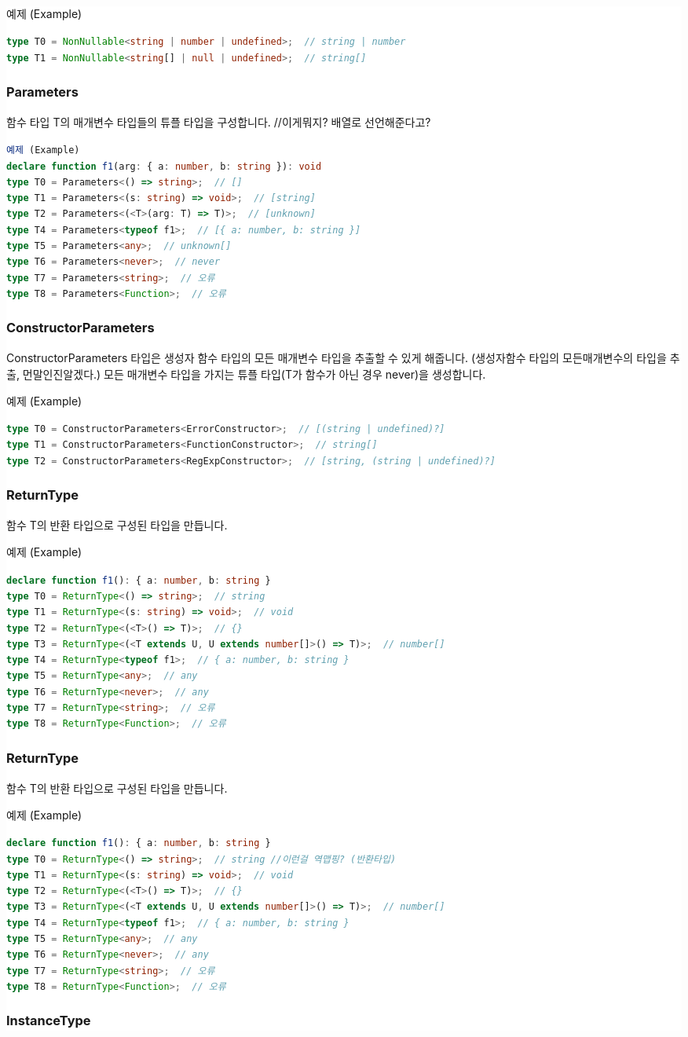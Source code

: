 예제 (Example)  
```.ts
type T0 = NonNullable<string | number | undefined>;  // string | number 
type T1 = NonNullable<string[] | null | undefined>;  // string[]
```
### Parameters<T>  
함수 타입 T의 매개변수 타입들의 튜플 타입을 구성합니다.   //이게뭐지? 배열로 선언해준다고?  
```.ts
예제 (Example)  
declare function f1(arg: { a: number, b: string }): void
type T0 = Parameters<() => string>;  // []
type T1 = Parameters<(s: string) => void>;  // [string]
type T2 = Parameters<(<T>(arg: T) => T)>;  // [unknown]
type T4 = Parameters<typeof f1>;  // [{ a: number, b: string }]
type T5 = Parameters<any>;  // unknown[]
type T6 = Parameters<never>;  // never
type T7 = Parameters<string>;  // 오류
type T8 = Parameters<Function>;  // 오류
```
### ConstructorParameters<T>
ConstructorParameters<T> 타입은 생성자 함수 타입의 모든 매개변수 타입을 추출할 수 있게 해줍니다.    (생성자함수 타입의 모든매개변수의 타입을 추출, 먼말인진알겠다.)
모든 매개변수 타입을 가지는 튜플 타입(T가 함수가 아닌 경우 never)을 생성합니다.  

예제 (Example)  
```.ts
type T0 = ConstructorParameters<ErrorConstructor>;  // [(string | undefined)?]
type T1 = ConstructorParameters<FunctionConstructor>;  // string[]
type T2 = ConstructorParameters<RegExpConstructor>;  // [string, (string | undefined)?]
```
### ReturnType<T>
함수 T의 반환 타입으로 구성된 타입을 만듭니다.  

예제 (Example)
```.ts 
declare function f1(): { a: number, b: string }
type T0 = ReturnType<() => string>;  // string
type T1 = ReturnType<(s: string) => void>;  // void
type T2 = ReturnType<(<T>() => T)>;  // {}
type T3 = ReturnType<(<T extends U, U extends number[]>() => T)>;  // number[]
type T4 = ReturnType<typeof f1>;  // { a: number, b: string }
type T5 = ReturnType<any>;  // any
type T6 = ReturnType<never>;  // any
type T7 = ReturnType<string>;  // 오류
type T8 = ReturnType<Function>;  // 오류
```
### ReturnType<T>
함수 T의 반환 타입으로 구성된 타입을 만듭니다.  

예제 (Example)
```.ts
declare function f1(): { a: number, b: string } 
type T0 = ReturnType<() => string>;  // string //이런걸 역맵핑? (반환타입)
type T1 = ReturnType<(s: string) => void>;  // void
type T2 = ReturnType<(<T>() => T)>;  // {}
type T3 = ReturnType<(<T extends U, U extends number[]>() => T)>;  // number[]
type T4 = ReturnType<typeof f1>;  // { a: number, b: string }
type T5 = ReturnType<any>;  // any
type T6 = ReturnType<never>;  // any
type T7 = ReturnType<string>;  // 오류
type T8 = ReturnType<Function>;  // 오류
```
### InstanceType<T>